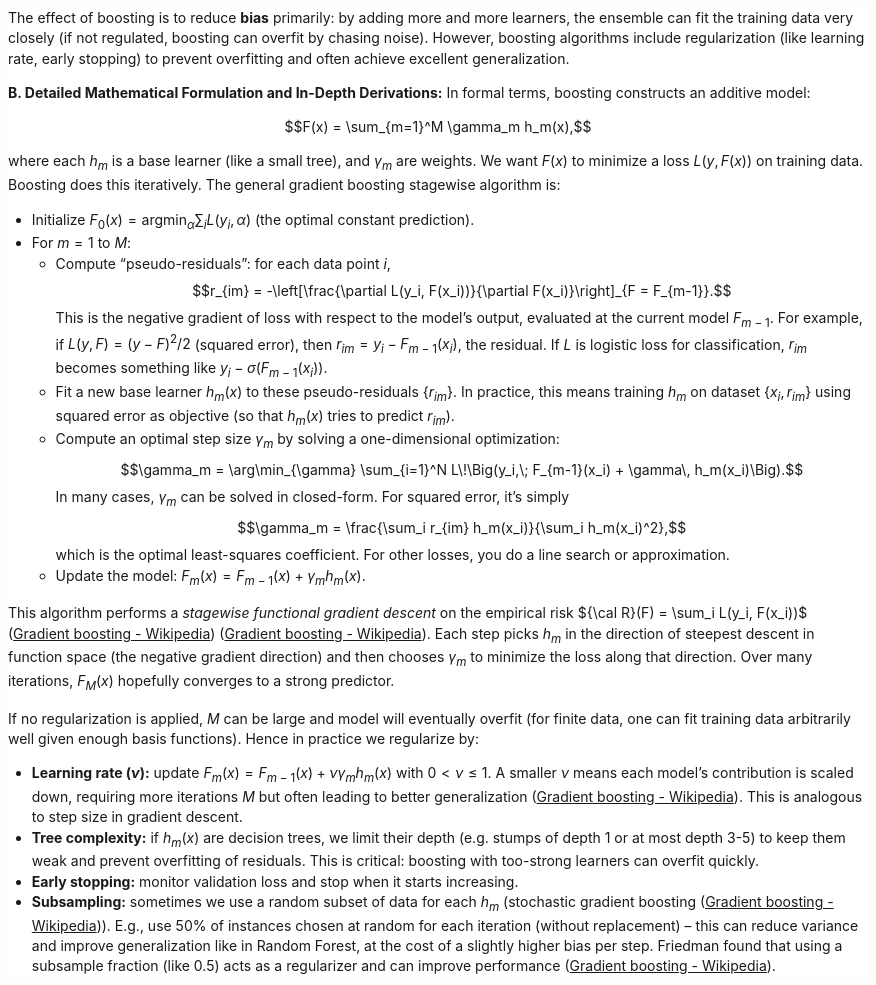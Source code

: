 The effect of boosting is to reduce **bias** primarily: by adding more and more learners, the ensemble can fit the training data very closely (if not regulated, boosting can overfit by chasing noise). However, boosting algorithms include regularization (like learning rate, early stopping) to prevent overfitting and often achieve excellent generalization.

**B. Detailed Mathematical Formulation and In-Depth Derivations:** In formal terms, boosting constructs an additive model: 

$$F(x) = \sum_{m=1}^M \gamma_m h_m(x),$$ 

where each $h_m$ is a base learner (like a small tree), and $\gamma_m$ are weights. We want $F(x)$ to minimize a loss $L(y, F(x))$ on training data. Boosting does this iteratively. The general gradient boosting stagewise algorithm is:

- Initialize $F_0(x) = \text{argmin}_\alpha \sum_{i} L(y_i, \alpha)$ (the optimal constant prediction).
- For $m = 1$ to $M$:
  - Compute “pseudo-residuals”: for each data point $i$, 
    $$r_{im} = -\left[\frac{\partial L(y_i, F(x_i))}{\partial F(x_i)}\right]_{F = F_{m-1}}.$$ 
    This is the negative gradient of loss with respect to the model’s output, evaluated at the current model $F_{m-1}$. For example, if $L(y, F) = (y - F)^2/2$ (squared error), then $r_{im} = y_i - F_{m-1}(x_i)$, the residual. If $L$ is logistic loss for classification, $r_{im}$ becomes something like $y_i - \sigma(F_{m-1}(x_i))$.
  - Fit a new base learner $h_m(x)$ to these pseudo-residuals $\{r_{im}\}$. In practice, this means training $h_m$ on dataset $\{x_i, r_{im}\}$ using squared error as objective (so that $h_m(x)$ tries to predict $r_{im}$).
  - Compute an optimal step size $\gamma_m$ by solving a one-dimensional optimization:
    $$\gamma_m = \arg\min_{\gamma} \sum_{i=1}^N L\!\Big(y_i,\; F_{m-1}(x_i) + \gamma\, h_m(x_i)\Big).$$
    In many cases, $\gamma_m$ can be solved in closed-form. For squared error, it’s simply 
    $$\gamma_m = \frac{\sum_i r_{im} h_m(x_i)}{\sum_i h_m(x_i)^2},$$ 
    which is the optimal least-squares coefficient. For other losses, you do a line search or approximation.
  - Update the model: $F_m(x) = F_{m-1}(x) + \gamma_m h_m(x)$.

This algorithm performs a *stagewise functional gradient descent* on the empirical risk ${\cal R}(F) = \sum_i L(y_i, F(x_i))$ ([Gradient boosting - Wikipedia](https://en.wikipedia.org/wiki/Gradient_boosting#:~:text=%5D,This)) ([Gradient boosting - Wikipedia](https://en.wikipedia.org/wiki/Gradient_boosting#:~:text=So%2C%20gradient%20boosting%20could%20be,different%20loss%20and%20its%20gradient)). Each step picks $h_m$ in the direction of steepest descent in function space (the negative gradient direction) and then chooses $\gamma_m$ to minimize the loss along that direction. Over many iterations, $F_M(x)$ hopefully converges to a strong predictor.

If no regularization is applied, $M$ can be large and model will eventually overfit (for finite data, one can fit training data arbitrarily well given enough basis functions). Hence in practice we regularize by:
- **Learning rate ($\nu$):** update $F_m(x) = F_{m-1}(x) + \nu \gamma_m h_m(x)$ with $0 < \nu \le 1$. A smaller $\nu$ means each model’s contribution is scaled down, requiring more iterations $M$ but often leading to better generalization ([Gradient boosting - Wikipedia](https://en.wikipedia.org/wiki/Gradient_boosting#:~:text=,The)). This is analogous to step size in gradient descent.
- **Tree complexity:** if $h_m(x)$ are decision trees, we limit their depth (e.g. stumps of depth 1 or at most depth 3-5) to keep them weak and prevent overfitting of residuals. This is critical: boosting with too-strong learners can overfit quickly.
- **Early stopping:** monitor validation loss and stop when it starts increasing.
- **Subsampling:** sometimes we use a random subset of data for each $h_m$ (stochastic gradient boosting ([Gradient boosting - Wikipedia](https://en.wikipedia.org/wiki/Gradient_boosting#:~:text=modification%20to%20the%20algorithm%2C%20motivated,Friedman%20observed%20a))). E.g., use 50% of instances chosen at random for each iteration (without replacement) – this can reduce variance and improve generalization like in Random Forest, at the cost of a slightly higher bias per step. Friedman found that using a subsample fraction (like 0.5) acts as a regularizer and can improve performance ([Gradient boosting - Wikipedia](https://en.wikipedia.org/wiki/Gradient_boosting#:~:text=modification%20to%20the%20algorithm%2C%20motivated,Friedman%20observed%20a)).
